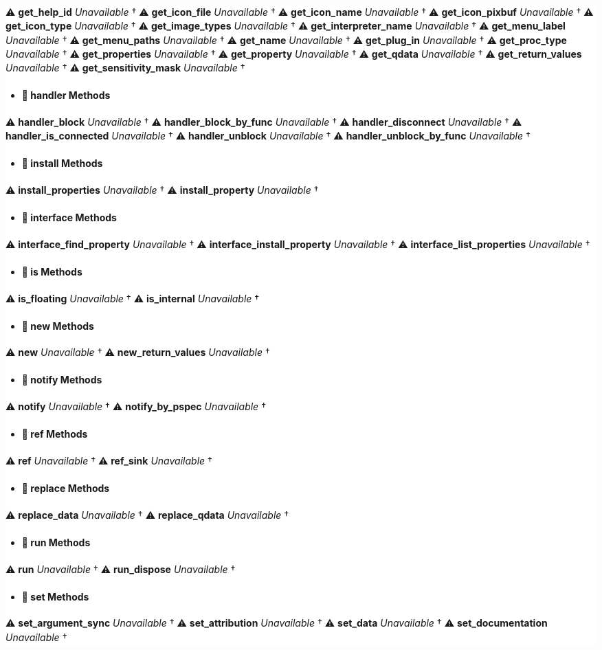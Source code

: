 ⚠️ **get_help_id** _Unavailable_ †
⚠️ **get_icon_file** _Unavailable_ †
⚠️ **get_icon_name** _Unavailable_ †
⚠️ **get_icon_pixbuf** _Unavailable_ †
⚠️ **get_icon_type** _Unavailable_ †
⚠️ **get_image_types** _Unavailable_ †
⚠️ **get_interpreter_name** _Unavailable_ †
⚠️ **get_menu_label** _Unavailable_ †
⚠️ **get_menu_paths** _Unavailable_ †
⚠️ **get_name** _Unavailable_ †
⚠️ **get_plug_in** _Unavailable_ †
⚠️ **get_proc_type** _Unavailable_ †
⚠️ **get_properties** _Unavailable_ †
⚠️ **get_property** _Unavailable_ †
⚠️ **get_qdata** _Unavailable_ †
⚠️ **get_return_values** _Unavailable_ †
⚠️ **get_sensitivity_mask** _Unavailable_ †
- #### 🔹 handler Methods
<a name="handler-methods"></a>
⚠️ **handler_block** _Unavailable_ †
⚠️ **handler_block_by_func** _Unavailable_ †
⚠️ **handler_disconnect** _Unavailable_ †
⚠️ **handler_is_connected** _Unavailable_ †
⚠️ **handler_unblock** _Unavailable_ †
⚠️ **handler_unblock_by_func** _Unavailable_ †
- #### 🔹 install Methods
<a name="install-methods"></a>
⚠️ **install_properties** _Unavailable_ †
⚠️ **install_property** _Unavailable_ †
- #### 🔹 interface Methods
<a name="interface-methods"></a>
⚠️ **interface_find_property** _Unavailable_ †
⚠️ **interface_install_property** _Unavailable_ †
⚠️ **interface_list_properties** _Unavailable_ †
- #### 🔹 is Methods
<a name="is-methods"></a>
⚠️ **is_floating** _Unavailable_ †
⚠️ **is_internal** _Unavailable_ †
- #### 🔹 new Methods
<a name="new-methods"></a>
⚠️ **new** _Unavailable_ †
⚠️ **new_return_values** _Unavailable_ †
- #### 🔹 notify Methods
<a name="notify-methods"></a>
⚠️ **notify** _Unavailable_ †
⚠️ **notify_by_pspec** _Unavailable_ †
- #### 🔹 ref Methods
<a name="ref-methods"></a>
⚠️ **ref** _Unavailable_ †
⚠️ **ref_sink** _Unavailable_ †
- #### 🔹 replace Methods
<a name="replace-methods"></a>
⚠️ **replace_data** _Unavailable_ †
⚠️ **replace_qdata** _Unavailable_ †
- #### 🔹 run Methods
<a name="run-methods"></a>
⚠️ **run** _Unavailable_ †
⚠️ **run_dispose** _Unavailable_ †
- #### 🔹 set Methods
<a name="set-methods"></a>
⚠️ **set_argument_sync** _Unavailable_ †
⚠️ **set_attribution** _Unavailable_ †
⚠️ **set_data** _Unavailable_ †
⚠️ **set_documentation** _Unavailable_ †